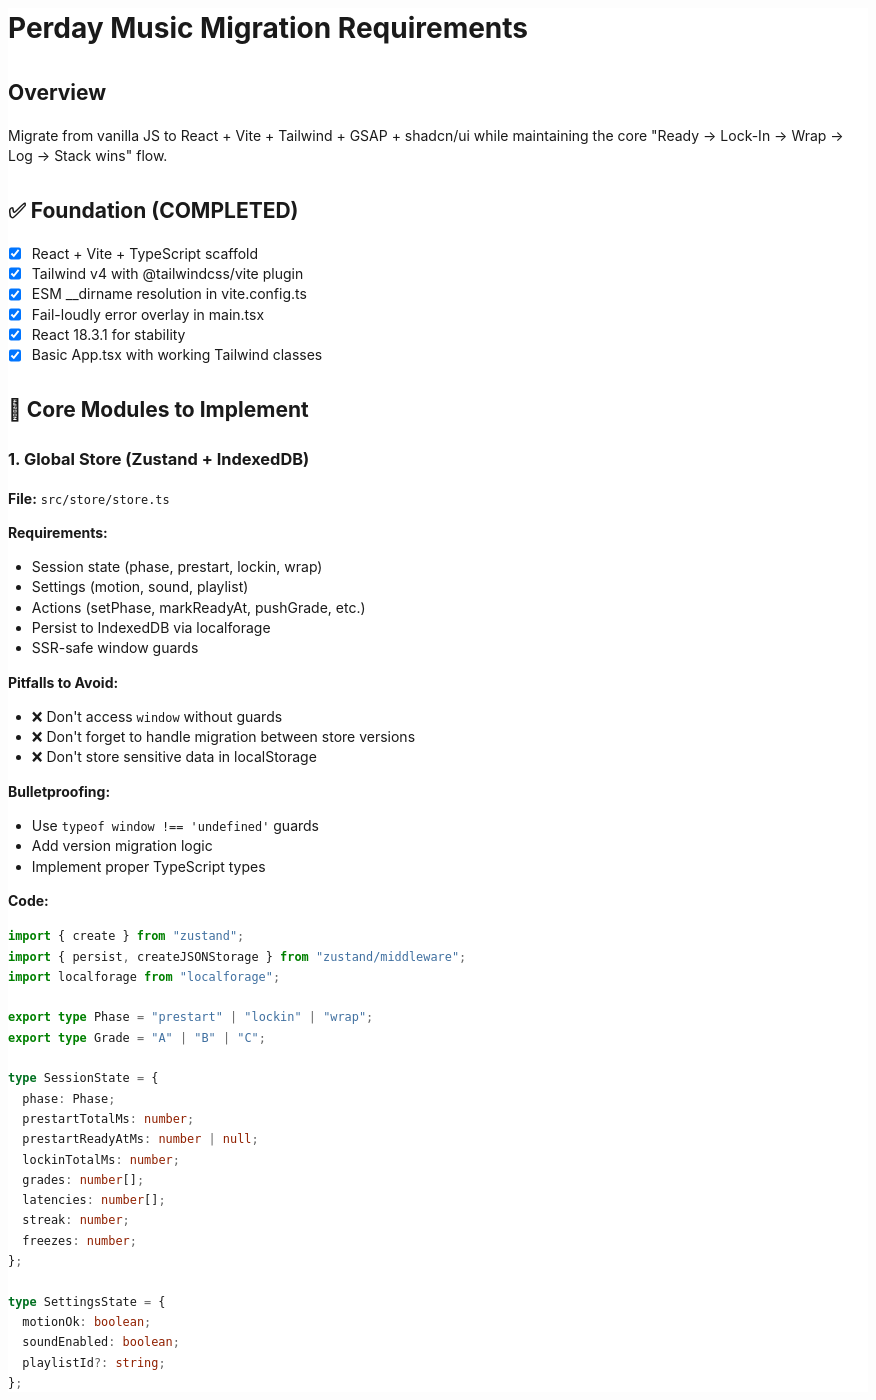 # Perday Music Migration Requirements

## Overview
Migrate from vanilla JS to React + Vite + Tailwind + GSAP + shadcn/ui while maintaining the core "Ready → Lock-In → Wrap → Log → Stack wins" flow.

## ✅ Foundation (COMPLETED)
- [x] React + Vite + TypeScript scaffold
- [x] Tailwind v4 with @tailwindcss/vite plugin
- [x] ESM __dirname resolution in vite.config.ts
- [x] Fail-loudly error overlay in main.tsx
- [x] React 18.3.1 for stability
- [x] Basic App.tsx with working Tailwind classes

## 🚀 Core Modules to Implement

### 1. Global Store (Zustand + IndexedDB)
**File:** `src/store/store.ts`

**Requirements:**
- Session state (phase, prestart, lockin, wrap)
- Settings (motion, sound, playlist)
- Actions (setPhase, markReadyAt, pushGrade, etc.)
- Persist to IndexedDB via localforage
- SSR-safe window guards

**Pitfalls to Avoid:**
- ❌ Don't access `window` without guards
- ❌ Don't forget to handle migration between store versions
- ❌ Don't store sensitive data in localStorage

**Bulletproofing:**
- Use `typeof window !== 'undefined'` guards
- Add version migration logic
- Implement proper TypeScript types

**Code:**
```typescript
import { create } from "zustand";
import { persist, createJSONStorage } from "zustand/middleware";
import localforage from "localforage";

export type Phase = "prestart" | "lockin" | "wrap";
export type Grade = "A" | "B" | "C";

type SessionState = {
  phase: Phase;
  prestartTotalMs: number;
  prestartReadyAtMs: number | null;
  lockinTotalMs: number;
  grades: number[];
  latencies: number[];
  streak: number;
  freezes: number;
};

type SettingsState = {
  motionOk: boolean;
  soundEnabled: boolean;
  playlistId?: string;
};

```